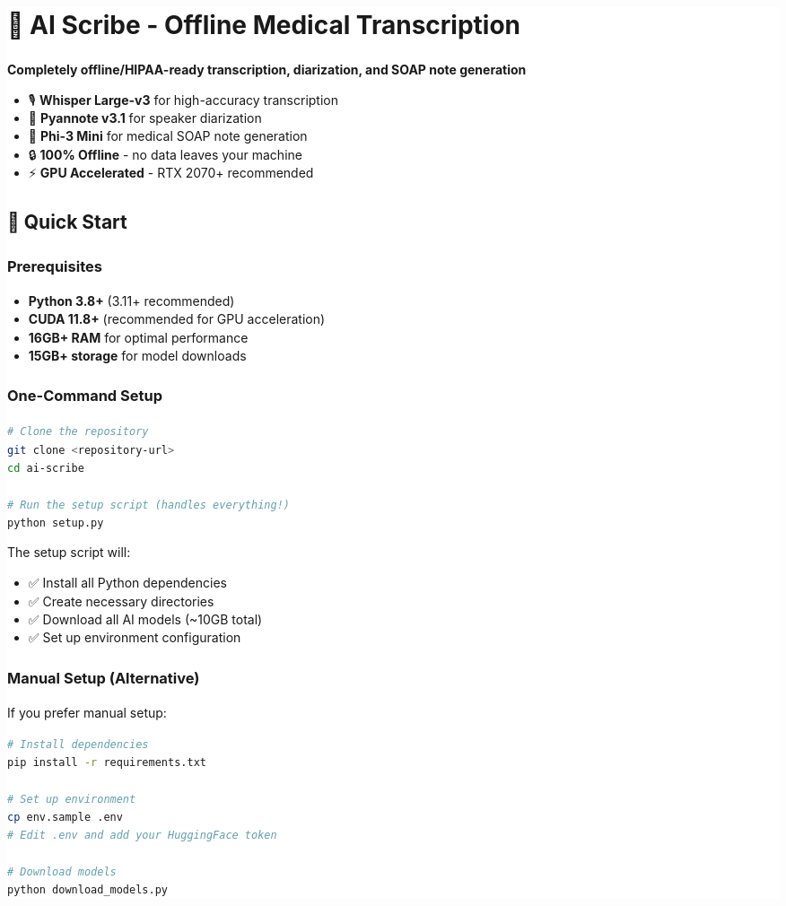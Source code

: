 # 🎯 AI Scribe - Offline Medical Transcription

**Completely offline/HIPAA-ready transcription, diarization, and SOAP note generation**

- 🎙️ **Whisper Large-v3** for high-accuracy transcription
- 👥 **Pyannote v3.1** for speaker diarization  
- 📝 **Phi-3 Mini** for medical SOAP note generation
- 🔒 **100% Offline** - no data leaves your machine
- ⚡ **GPU Accelerated** - RTX 2070+ recommended

## 🚀 Quick Start

### Prerequisites

- **Python 3.8+** (3.11+ recommended)
- **CUDA 11.8+** (recommended for GPU acceleration)
- **16GB+ RAM** for optimal performance
- **15GB+ storage** for model downloads

### One-Command Setup

```bash
# Clone the repository
git clone <repository-url>
cd ai-scribe

# Run the setup script (handles everything!)
python setup.py
```

The setup script will:
- ✅ Install all Python dependencies
- ✅ Create necessary directories
- ✅ Download all AI models (~10GB total)
- ✅ Set up environment configuration

### Manual Setup (Alternative)

If you prefer manual setup:

```bash
# Install dependencies
pip install -r requirements.txt

# Set up environment
cp env.sample .env
# Edit .env and add your HuggingFace token

# Download models
python download_models.py
```
